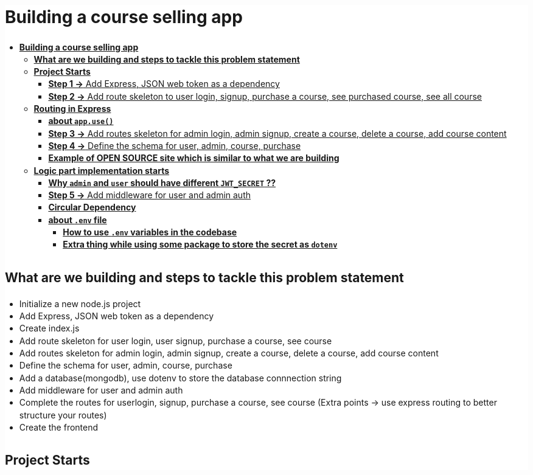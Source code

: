 # **Building a course selling app**

- [**Building a course selling app**](#building-a-course-selling-app)
  - [**What are we building and steps to tackle this problem statement**](#what-are-we-building-and-steps-to-tackle-this-problem-statement)
  - [**Project Starts**](#project-starts)
    - [**Step 1 -\>** Add Express, JSON web token as a dependency](#step-1---add-express-json-web-token-as-a-dependency)
    - [**Step 2 -\>** Add route skeleton to user login, signup, purchase a course, see purchased course, see all course](#step-2---add-route-skeleton-to-user-login-signup-purchase-a-course-see-purchased-course-see-all-course)
  - [**Routing in Express**](#routing-in-express)
    - [**about `app.use()`**](#about-appuse)
    - [**Step 3 -\>** Add routes skeleton for admin login, admin signup, create a course, delete a course, add course content](#step-3---add-routes-skeleton-for-admin-login-admin-signup-create-a-course-delete-a-course-add-course-content)
    - [**Step 4 -\>** Define the schema  for user, admin, course, purchase](#step-4---define-the-schema--for-user-admin-course-purchase)
    - [**Example of OPEN SOURCE site which is similar to what we are building**](#example-of-open-source-site-which-is-similar-to-what-we-are-building)
  - [**Logic part implementation starts**](#logic-part-implementation-starts)
    - [**Why `admin` and `user` should have different `JWT_SECRET` ??**](#why-admin-and-user-should-have-different-jwt_secret-)
    - [**Step 5 -\>** Add middleware for user and admin auth](#step-5---add-middleware-for-user-and-admin-auth)
    - [**Circular Dependency**](#circular-dependency)
    - [**about `.env` file**](#about-env-file)
      - [**How to use `.env` variables in the codebase**](#how-to-use-env-variables-in-the-codebase)
      - [**Extra thing while using some package to store the secret as `dotenv`**](#extra-thing-while-using-some-package-to-store-the-secret-as-dotenv)


## **What are we building and steps to tackle this problem statement**

- Initialize a new node.js project
- Add Express, JSON web token as a dependency
- Create index.js
- Add route skeleton for user login, user signup, purchase a course, see course
- Add routes skeleton for admin login, admin signup, create a course, delete a course, add course content
- Define the schema  for user, admin, course, purchase
- Add a database(mongodb), use dotenv to store the database connnection string
- Add middleware for user and admin auth
- Complete the routes for userlogin, signup, purchase a course, see course (Extra points -> use express routing to better structure your routes)
- Create the frontend

## **Project Starts**

